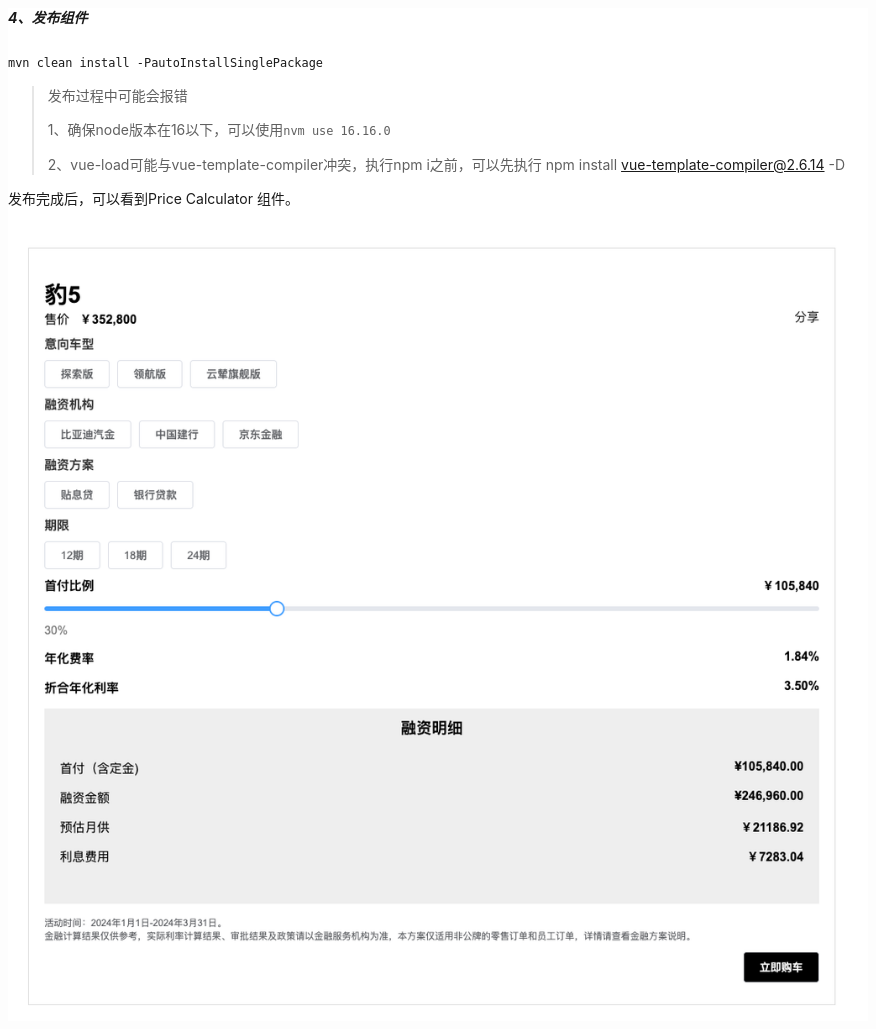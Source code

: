 ##### 4、发布组件

```shell
mvn clean install -PautoInstallSinglePackage
```

> 发布过程中可能会报错
>
> 1、确保node版本在16以下，可以使用`nvm use 16.16.0`
>
> 2、vue-load可能与vue-template-compiler冲突，执行npm i之前，可以先执行 npm install vue-template-compiler@2.6.14 -D

发布完成后，可以看到Price Calculator 组件。

![image-20240612165717226](assets/image-20240612165717226.png)
